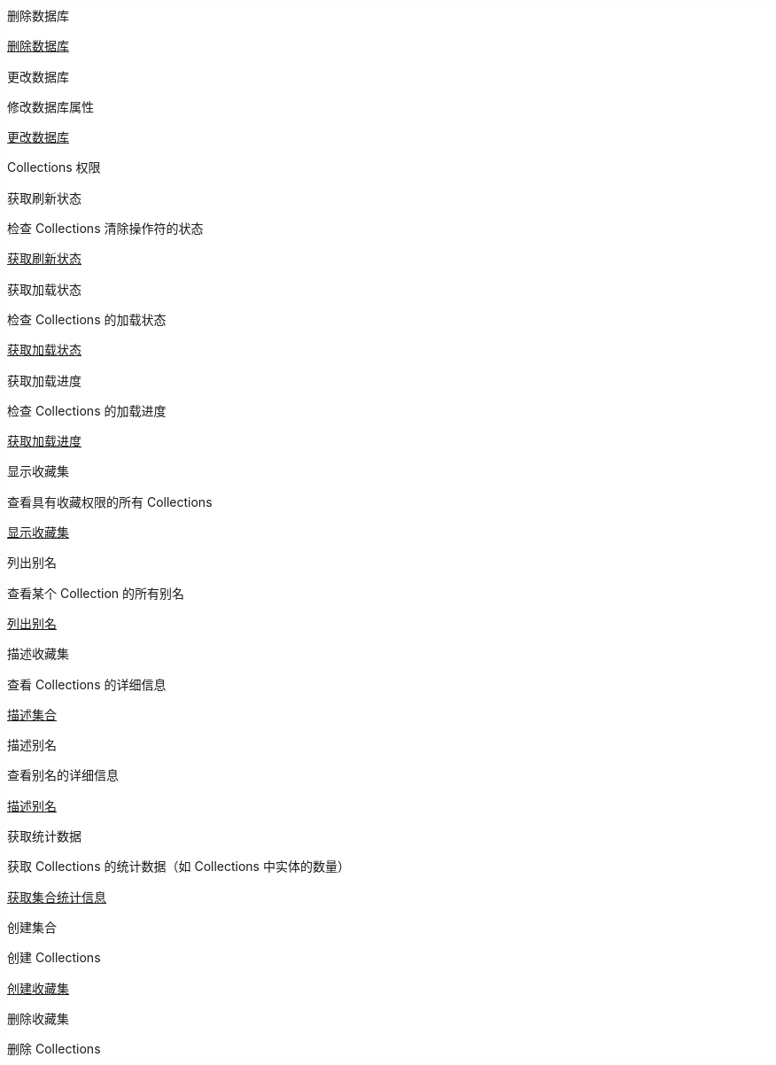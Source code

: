 <td><p>删除数据库</p></td>
<td><p><a href="/docs/zh/manage_databases.md">删除数据库</a></p></td>
</tr>
<tr>
<td><p>更改数据库</p></td>
<td><p>修改数据库属性</p></td>
<td><p><a href="/docs/zh/manage_databases.md">更改数据库</a></p></td>
</tr>
<tr>
<td rowspan="18"><p>Collections 权限</p></td>
<td><p>获取刷新状态</p></td>
<td><p>检查 Collections 清除操作符的状态</p></td>
<td><p><a href="https://milvus.io/api-reference/pymilvus/v2.5.x/ORM/Collection/flush.md">获取刷新状态</a></p></td>
</tr>
<tr>
<td><p>获取加载状态</p></td>
<td><p>检查 Collections 的加载状态</p></td>
<td><p><a href="https://milvus.io/api-reference/restful/v2.5.x/v2/Collection%20(v2)/Get%20Load%20State.md">获取加载状态</a></p></td>
</tr>
<tr>
<td><p>获取加载进度</p></td>
<td><p>检查 Collections 的加载进度</p></td>
<td><p><a href="https://milvus.io/api-reference/pymilvus/v2.5.x/ORM/utility/loading_progress.md">获取加载进度</a></p></td>
</tr>
<tr>
<td><p>显示收藏集</p></td>
<td><p>查看具有收藏权限的所有 Collections</p></td>
<td><p><a href="/docs/zh/view-collections.md">显示收藏集</a></p></td>
</tr>
<tr>
<td><p>列出别名</p></td>
<td><p>查看某个 Collection 的所有别名</p></td>
<td><p><a href="https://milvus.io/api-reference/pymilvus/v2.5.x/MilvusClient/Collections/list_aliases.md">列出别名</a></p></td>
</tr>
<tr>
<td><p>描述收藏集</p></td>
<td><p>查看 Collections 的详细信息</p></td>
<td><p><a href="https://milvus.io/api-reference/pymilvus/v2.5.x/MilvusClient/Collections/describe_collection.md">描述集合</a></p></td>
</tr>
<tr>
<td><p>描述别名</p></td>
<td><p>查看别名的详细信息</p></td>
<td><p><a href="https://milvus.io/api-reference/pymilvus/v2.5.x/MilvusClient/Collections/describe_alias.md">描述别名</a></p></td>
</tr>
<tr>
<td><p>获取统计数据</p></td>
<td><p>获取 Collections 的统计数据（如 Collections 中实体的数量）</p></td>
<td><p><a href="https://milvus.io/api-reference/pymilvus/v2.5.x/MilvusClient/Collections/get_collection_stats.md">获取集合统计信息</a></p></td>
</tr>
<tr>
<td><p>创建集合</p></td>
<td><p>创建 Collections</p></td>
<td><p><a href="/docs/zh/create-collection.md">创建收藏集</a></p></td>
</tr>
<tr>
<td><p>删除收藏集</p></td>
<td><p>删除 Collections</p></td>